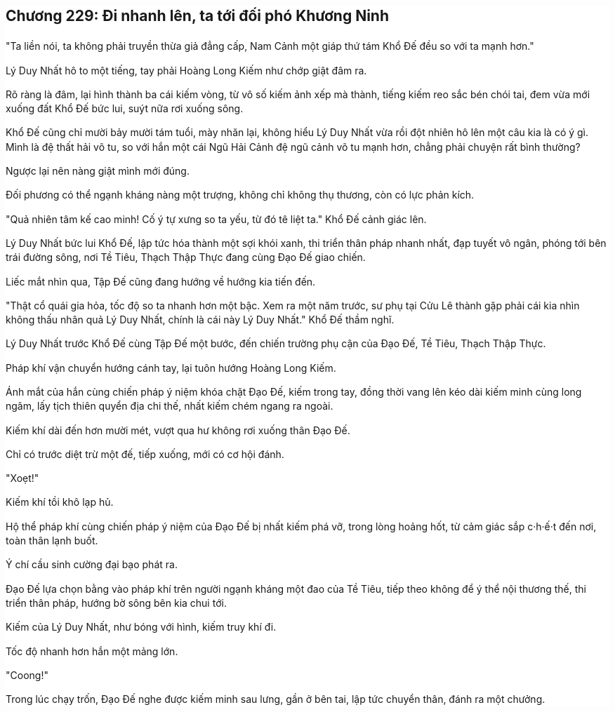 ## Chương 229: Đi nhanh lên, ta tới đối phó Khương Ninh

"Ta liền nói, ta không phải truyền thừa giả đẳng cấp, Nam Cảnh một giáp thứ tám Khổ Đế đều so với ta mạnh hơn."

Lý Duy Nhất hô to một tiếng, tay phải Hoàng Long Kiếm như chớp giật đâm ra.

Rõ ràng là đâm, lại hình thành ba cái kiếm vòng, từ vô số kiếm ảnh xếp mà thành, tiếng kiếm reo sắc bén chói tai, đem vừa mới xuống đất Khổ Đế bức lui, suýt nữa rơi xuống sông.

Khổ Đế cũng chỉ mười bảy mười tám tuổi, mày nhăn lại, không hiểu Lý Duy Nhất vừa rồi đột nhiên hô lên một câu kia là có ý gì. Mình là đệ thất hải võ tu, so với hắn một cái Ngũ Hải Cảnh đệ ngũ cảnh võ tu mạnh hơn, chẳng phải chuyện rất bình thường?

Ngược lại nên nàng giật mình mới đúng.

Đối phương có thể ngạnh kháng nàng một trượng, không chỉ không thụ thương, còn có lực phản kích.

"Quả nhiên tâm kế cao minh! Cố ý tự xưng so ta yếu, từ đó tê liệt ta." Khổ Đế cảnh giác lên.

Lý Duy Nhất bức lui Khổ Đế, lập tức hóa thành một sợi khói xanh, thi triển thân pháp nhanh nhất, đạp tuyết vô ngân, phóng tới bên trái đường sông, nơi Tề Tiêu, Thạch Thập Thực đang cùng Đạo Đế giao chiến.

Liếc mắt nhìn qua, Tập Đế cũng đang hướng về hướng kia tiến đến.

"Thật cổ quái gia hỏa, tốc độ so ta nhanh hơn một bậc. Xem ra một năm trước, sư phụ tại Cửu Lê thành gặp phải cái kia nhìn không thấu nhân quả Lý Duy Nhất, chính là cái này Lý Duy Nhất." Khổ Đế thầm nghĩ.

Lý Duy Nhất trước Khổ Đế cùng Tập Đế một bước, đến chiến trường phụ cận của Đạo Đế, Tề Tiêu, Thạch Thập Thực.

Pháp khí vận chuyển hướng cánh tay, lại tuôn hướng Hoàng Long Kiếm.

Ánh mắt của hắn cùng chiến pháp ý niệm khóa chặt Đạo Đế, kiếm trong tay, đồng thời vang lên kéo dài kiếm minh cùng long ngâm, lấy tịch thiên quyển địa chi thế, nhất kiếm chém ngang ra ngoài.

Kiếm khí dài đến hơn mười mét, vượt qua hư không rơi xuống thân Đạo Đế.

Chỉ có trước diệt trừ một đế, tiếp xuống, mới có cơ hội đánh.

"Xoẹt!"

Kiếm khí tồi khô lạp hủ.

Hộ thể pháp khí cùng chiến pháp ý niệm của Đạo Đế bị nhất kiếm phá vỡ, trong lòng hoảng hốt, từ cảm giác sắp c·h·ế·t đến nơi, toàn thân lạnh buốt.

Ý chí cầu sinh cường đại bạo phát ra.

Đạo Đế lựa chọn bằng vào pháp khí trên người ngạnh kháng một đao của Tề Tiêu, tiếp theo không để ý thể nội thương thế, thi triển thân pháp, hướng bờ sông bên kia chui tới.

Kiếm của Lý Duy Nhất, như bóng với hình, kiếm truy khí đi.

Tốc độ nhanh hơn hắn một mảng lớn.

"Coong!"

Trong lúc chạy trốn, Đạo Đế nghe được kiếm minh sau lưng, gần ở bên tai, lập tức chuyển thân, đánh ra một chưởng.
